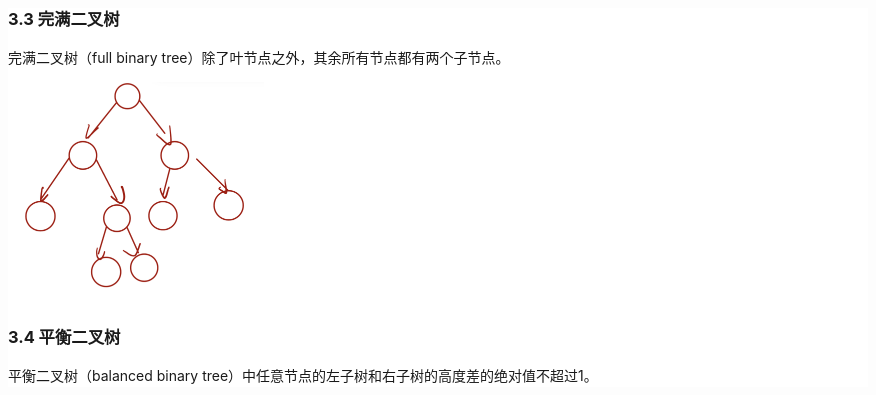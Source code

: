 ### 3.3 完满二叉树

完满二叉树（full binary tree）除了叶节点之外，其余所有节点都有两个子节点。

<img src="./Week04.assets/11996f9f3adbf474c69e91208810879.jpg" alt="11996f9f3adbf474c69e91208810879" style="zoom: 25%;" />

### 3.4 平衡二叉树

平衡二叉树（balanced binary tree）中任意节点的左子树和右子树的高度差的绝对值不超过1。
